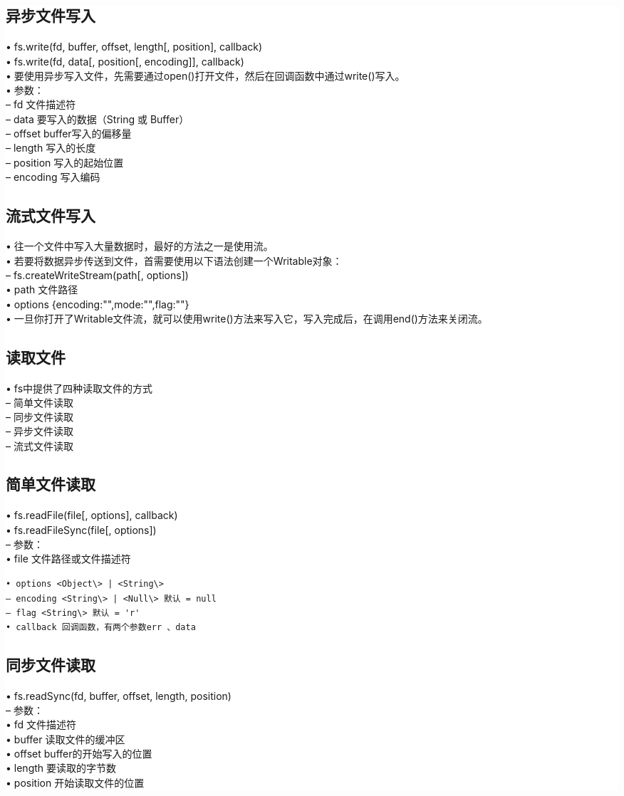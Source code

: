 ## 异步文件写入

• fs.write(fd, buffer, offset, length\[, position\], callback)  
• fs.write(fd, data\[, position\[, encoding\]\], callback)  
• 要使用异步写入文件，先需要通过open()打开文件，然后在回调函数中通过write()写入。  
• 参数：  
– fd 文件描述符  
– data 要写入的数据（String 或 Buffer）  
– offset buffer写入的偏移量  
– length 写入的长度  
– position 写入的起始位置  
– encoding 写入编码

## 流式文件写入

• 往一个文件中写入大量数据时，最好的方法之一是使用流。  
• 若要将数据异步传送到文件，首需要使用以下语法创建一个Writable对象：  
– fs.createWriteStream(path\[, options\])  
• path 文件路径  
• options {encoding:"",mode:"",flag:""}  
• 一旦你打开了Writable文件流，就可以使用write()方法来写入它，写入完成后，在调用end()方法来关闭流。

## 读取文件

• fs中提供了四种读取文件的方式  
– 简单文件读取  
– 同步文件读取  
– 异步文件读取  
– 流式文件读取

## 简单文件读取

• fs.readFile(file\[, options\], callback)  
• fs.readFileSync(file\[, options\])  
– 参数：  
• file 文件路径或文件描述符

```
• options <Object\> | <String\>
– encoding <String\> | <Null\> 默认 = null
– flag <String\> 默认 = 'r'
• callback 回调函数，有两个参数err 、data
```

## 同步文件读取

• fs.readSync(fd, buffer, offset, length, position)  
– 参数：  
• fd 文件描述符  
• buffer 读取文件的缓冲区  
• offset buffer的开始写入的位置  
• length 要读取的字节数  
• position 开始读取文件的位置
